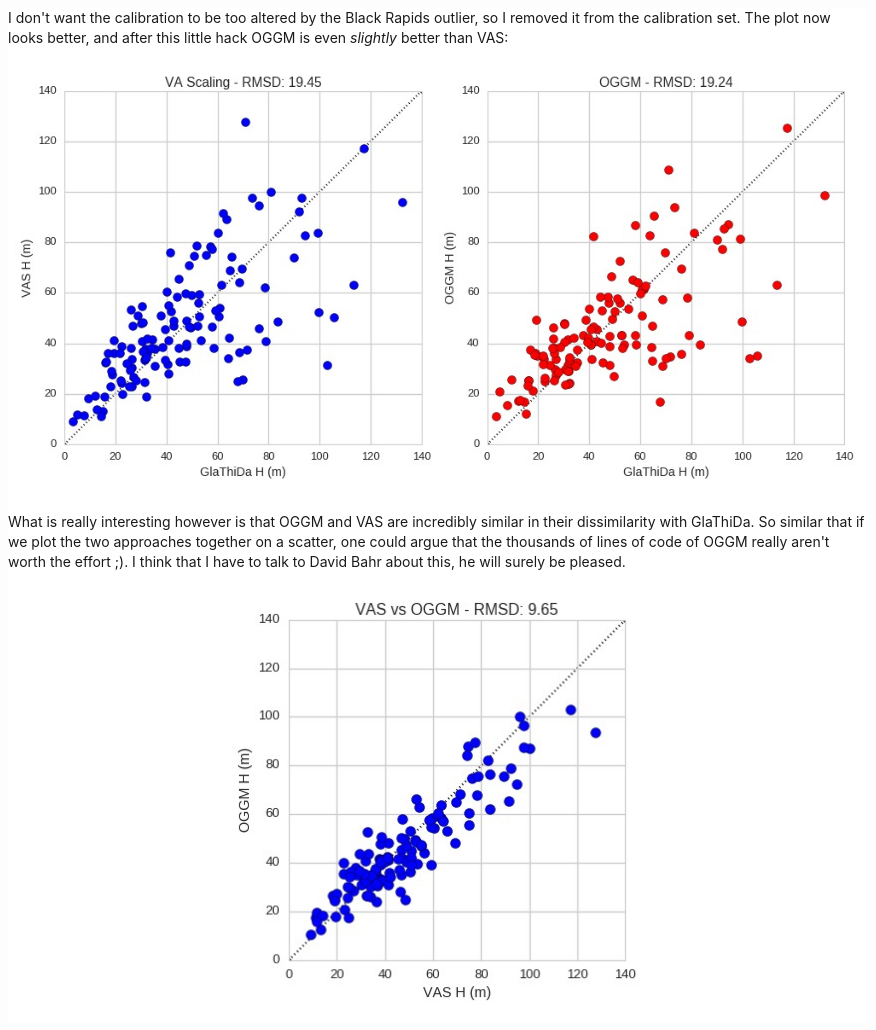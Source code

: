 I don't want the calibration to be too altered by the Black Rapids outlier,
so I removed it from the calibration set. The plot now looks better, and
after this little hack OGGM is even *slightly* better than VAS:

<a href="/img/blog/itmix-phase-1/scatter_all_glaciers_no_rapids.jpg"><img src="/img/blog/itmix-phase-1/scatter_all_glaciers_no_rapids.jpg" alt="" width="100%" /></a>

What is really interesting however is that OGGM and VAS are incredibly
similar in their dissimilarity with GlaThiDa. So similar that if we plot the
two approaches together on a scatter, one could argue that the thousands of
lines of code of OGGM really aren't worth the effort ;). I think that I have
to talk to David Bahr about this, he will surely be pleased.

<center><a href="/img/blog/itmix-phase-1/vas_vs_oggm.jpg"><img src="/img/blog/itmix-phase-1/vas_vs_oggm.jpg" alt="" width="50%" /></a></center>
